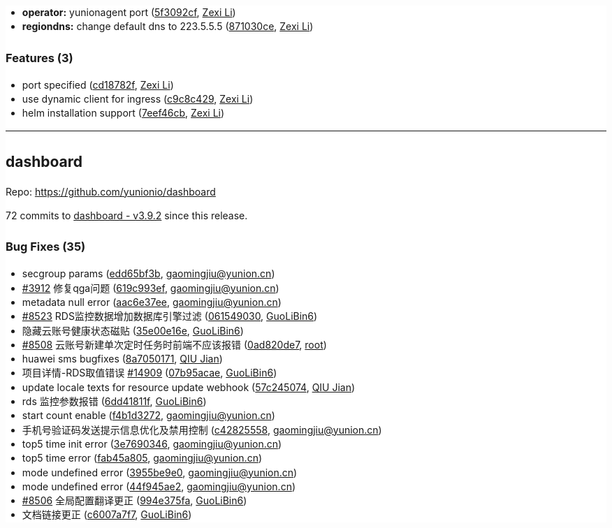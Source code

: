 - **operator:** yunionagent port ([5f3092cf](https://github.com/yunionio/cloudpods-operator/commit/5f3092cf638e7e2d4095702107a3725d5738c74b), [Zexi Li](mailto:zexi.li@icloud.com))
- **regiondns:** change default dns to 223.5.5.5 ([871030ce](https://github.com/yunionio/cloudpods-operator/commit/871030ce1051901e4de863a94a69bfe87a15fbbc), [Zexi Li](mailto:zexi.li@icloud.com))

### Features (3)
- port specified ([cd18782f](https://github.com/yunionio/cloudpods-operator/commit/cd18782f2806f901f58583f4090b1f2c04dd93ff), [Zexi Li](mailto:zexi.li@icloud.com))
- use dynamic client for ingress ([c9c8c429](https://github.com/yunionio/cloudpods-operator/commit/c9c8c4294b53f96e040b01e3111bdb9cf45fc032), [Zexi Li](mailto:zexi.li@icloud.com))
- helm installation support ([7eef46cb](https://github.com/yunionio/cloudpods-operator/commit/7eef46cb994fe14b394c254f09f9bb33c80a4c65), [Zexi Li](mailto:zexi.li@icloud.com))

[cloudpods-operator - v3.9.2]: https://github.com/yunionio/cloudpods-operator/compare/v3.9.1...v3.9.2
-----

## dashboard

Repo: https://github.com/yunionio/dashboard

72 commits to [dashboard - v3.9.2] since this release.

### Bug Fixes (35)
- secgroup params ([edd65bf3b](https://github.com/yunionio/dashboard/commit/edd65bf3ba9cc17662a27a20e2504df813467188), [gaomingjiu@yunion.cn](mailto:gaomingjiu@yunion.cn))
- [#3912](https://github.com/yunionio/dashboard/issues/3912) 修复qga问题 ([619c993ef](https://github.com/yunionio/dashboard/commit/619c993ef247d78fd77acc45f2f14777b92532f7), [gaomingjiu@yunion.cn](mailto:gaomingjiu@yunion.cn))
- metadata null error ([aac6e37ee](https://github.com/yunionio/dashboard/commit/aac6e37ee76e3f9205857210f04878d8e1d3e2ac), [gaomingjiu@yunion.cn](mailto:gaomingjiu@yunion.cn))
- [#8523](https://github.com/yunionio/dashboard/issues/8523) RDS监控数据增加数据库引擎过滤 ([061549030](https://github.com/yunionio/dashboard/commit/061549030848f174105a7e9752851bef32b47d0c), [GuoLiBin6](mailto:782518577@qq.com))
- 隐藏云账号健康状态磁贴 ([35e00e16e](https://github.com/yunionio/dashboard/commit/35e00e16e931bb1e653e3dac148db3c6018f88d0), [GuoLiBin6](mailto:782518577@qq.com))
- [#8508](https://github.com/yunionio/dashboard/issues/8508) 云账号新建单次定时任务时前端不应该报错 ([0ad820de7](https://github.com/yunionio/dashboard/commit/0ad820de7690968f47ab3eb0fd7b6b1470202f0b), [root](mailto:root@mj-dev.test.yunion.io))
- huawei sms bugfixes ([8a7050171](https://github.com/yunionio/dashboard/commit/8a70501714bd1255af9a2ff06d4fac374220d1e6), [QIU Jian](mailto:qiujian@yunionyun.com))
- 项目详情-RDS取值错误 [#14909](https://github.com/yunionio/dashboard/issues/14909) ([07b95acae](https://github.com/yunionio/dashboard/commit/07b95acae979930b7d37ded3d982b3b4a523e03d), [GuoLiBin6](mailto:782518577@qq.com))
- update locale texts for resource update webhook ([57c245074](https://github.com/yunionio/dashboard/commit/57c2450744c120bf1aacfe82e6011043f378e876), [QIU Jian](mailto:qiujian@yunionyun.com))
- rds 监控参数报错 ([6dd41811f](https://github.com/yunionio/dashboard/commit/6dd41811fcb2b9153dad99df89f743d4de88def1), [GuoLiBin6](mailto:782518577@qq.com))
- start count enable ([f4b1d3272](https://github.com/yunionio/dashboard/commit/f4b1d327279a2348c1015f04e62f52e314f71f28), [gaomingjiu@yunion.cn](mailto:gaomingjiu@yunion.cn))
- 手机号验证码发送提示信息优化及禁用控制 ([c42825558](https://github.com/yunionio/dashboard/commit/c42825558f6c9c1361474397824941bbd7378031), [gaomingjiu@yunion.cn](mailto:gaomingjiu@yunion.cn))
- top5 time init error ([3e7690346](https://github.com/yunionio/dashboard/commit/3e769034649ce27cb18c42f662bafc79e1cc834e), [gaomingjiu@yunion.cn](mailto:gaomingjiu@yunion.cn))
- top5 time error ([fab45a805](https://github.com/yunionio/dashboard/commit/fab45a80538930525ba8e3209299734f7e761eb6), [gaomingjiu@yunion.cn](mailto:gaomingjiu@yunion.cn))
- mode undefined error ([3955be9e0](https://github.com/yunionio/dashboard/commit/3955be9e0cbdd17379e4b55eb5a309062ffb885d), [gaomingjiu@yunion.cn](mailto:gaomingjiu@yunion.cn))
- mode undefined error ([44f945ae2](https://github.com/yunionio/dashboard/commit/44f945ae2ee44e4554243fb35acf6c00c37eb67d), [gaomingjiu@yunion.cn](mailto:gaomingjiu@yunion.cn))
- [#8506](https://github.com/yunionio/dashboard/issues/8506) 全局配置翻译更正 ([994e375fa](https://github.com/yunionio/dashboard/commit/994e375faa0745a277bd757251ca0679b40babe6), [GuoLiBin6](mailto:782518577@qq.com))
- 文档链接更正 ([c6007a7f7](https://github.com/yunionio/dashboard/commit/c6007a7f7de3c599247b6226bfa3c22a52ee2cf8), [GuoLiBin6](mailto:782518577@qq.com))

[cloudpods - v3.9.2]: https://github.com/yunionio/cloudpods/compare/v3.9.1...v3.9.2
[dashboard - v3.9.2]: https://github.com/yunionio/dashboard/compare/v3.9.1...v3.9.2
[kubecomps - v3.9.2]: https://github.com/yunionio/kubecomps/compare/v3.9.1...v3.9.2
[notify-plugins - v3.9.2]: https://github.com/yunionio/notify-plugins/compare/v3.9.1...v3.9.2
[ocboot - v3.9.2]: https://github.com/yunionio/ocboot/compare/v3.9.1...v3.9.2
[sdnagent - v3.9.2]: https://github.com/yunionio/sdnagent/compare/v3.9.1...v3.9.2